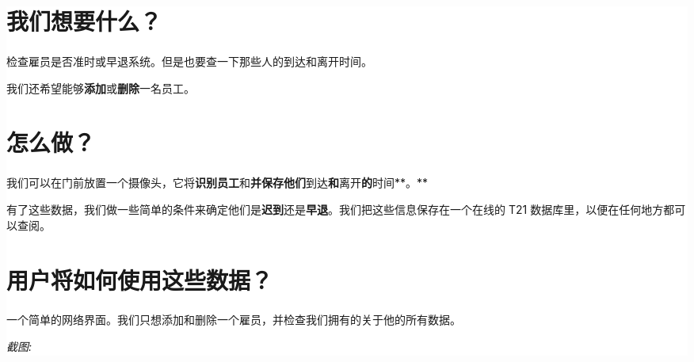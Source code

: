 # 我们想要什么？

检查雇员是否准时或早退系统。但是也要查一下那些人的到达和离开时间。

我们还希望能够**添加**或**删除**一名员工。

# 怎么做？

我们可以在门前放置一个摄像头，它将**识别员工**和**并保存他们**到达**和**离开**的**时间**。**

有了这些数据，我们做一些简单的条件来确定他们是**迟到**还是**早退**。我们把这些信息保存在一个在线的 T21 数据库里，以便在任何地方都可以查阅。

# 用户将如何使用这些数据？

一个简单的网络界面。我们只想添加和删除一个雇员，并检查我们拥有的关于他的所有数据。

*截图:*
